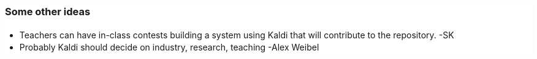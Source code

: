 
### Some other ideas ###

* Teachers can have in-class contests building a system using Kaldi that will contribute to the repository. -SK
* Probably Kaldi should decide on industry, research, teaching -Alex Weibel





